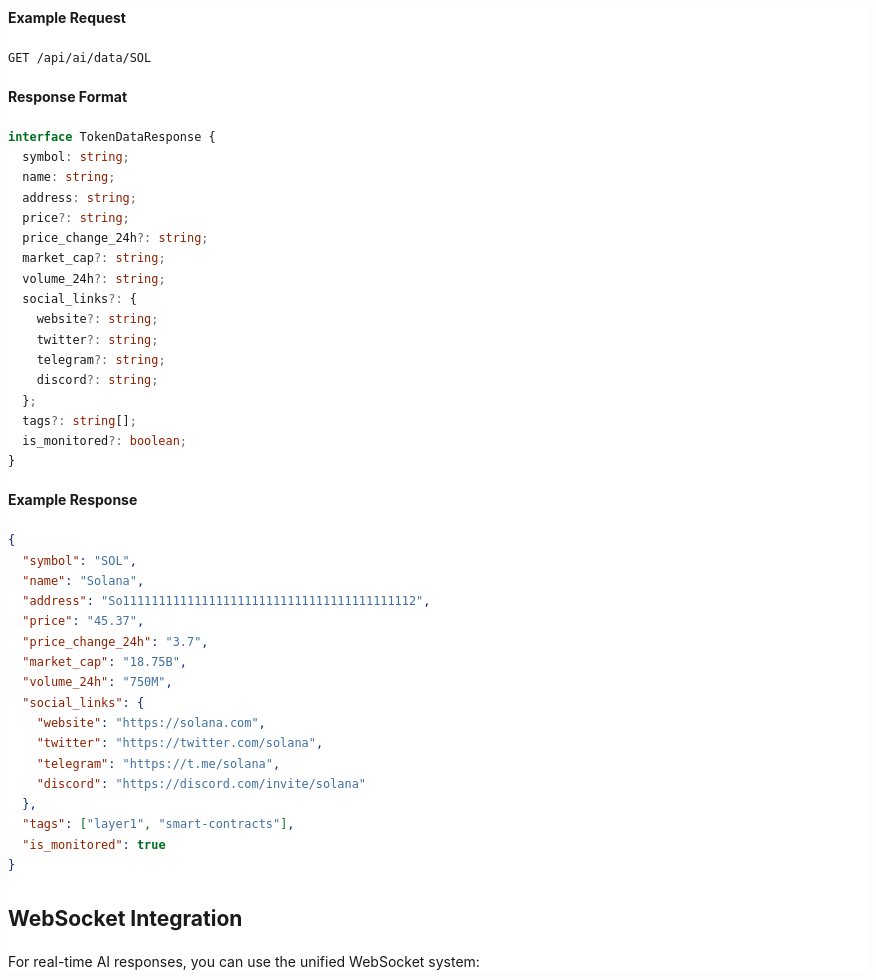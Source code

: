#### Example Request
```
GET /api/ai/data/SOL
```

#### Response Format

```typescript
interface TokenDataResponse {
  symbol: string;
  name: string;
  address: string;
  price?: string;
  price_change_24h?: string;
  market_cap?: string;
  volume_24h?: string;
  social_links?: {
    website?: string;
    twitter?: string;
    telegram?: string;
    discord?: string;
  };
  tags?: string[];
  is_monitored?: boolean;
}
```

#### Example Response

```json
{
  "symbol": "SOL",
  "name": "Solana",
  "address": "So11111111111111111111111111111111111111112",
  "price": "45.37",
  "price_change_24h": "3.7",
  "market_cap": "18.75B",
  "volume_24h": "750M",
  "social_links": {
    "website": "https://solana.com",
    "twitter": "https://twitter.com/solana",
    "telegram": "https://t.me/solana",
    "discord": "https://discord.com/invite/solana"
  },
  "tags": ["layer1", "smart-contracts"],
  "is_monitored": true
}
```

## WebSocket Integration

For real-time AI responses, you can use the unified WebSocket system:
